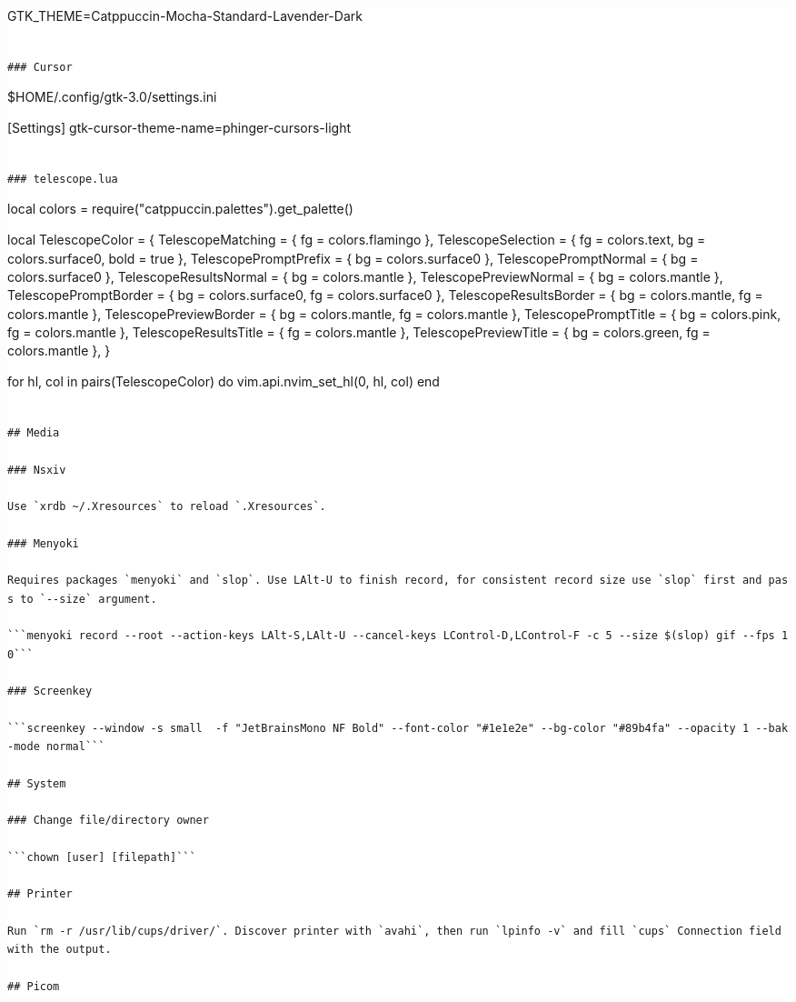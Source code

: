 GTK_THEME=Catppuccin-Mocha-Standard-Lavender-Dark
```

### Cursor

```
$HOME/.config/gtk-3.0/settings.ini

[Settings]
gtk-cursor-theme-name=phinger-cursors-light
```

### telescope.lua

```
local colors = require("catppuccin.palettes").get_palette()

local TelescopeColor = {
    TelescopeMatching = { fg = colors.flamingo },
    TelescopeSelection = { fg = colors.text, bg = colors.surface0, bold = true },
    TelescopePromptPrefix = { bg = colors.surface0 },
    TelescopePromptNormal = { bg = colors.surface0 },
    TelescopeResultsNormal = { bg = colors.mantle },
    TelescopePreviewNormal = { bg = colors.mantle },
    TelescopePromptBorder = { bg = colors.surface0, fg = colors.surface0 },
    TelescopeResultsBorder = { bg = colors.mantle, fg = colors.mantle },
    TelescopePreviewBorder = { bg = colors.mantle, fg = colors.mantle },
    TelescopePromptTitle = { bg = colors.pink, fg = colors.mantle },
    TelescopeResultsTitle = { fg = colors.mantle },
    TelescopePreviewTitle = { bg = colors.green, fg = colors.mantle },
}

for hl, col in pairs(TelescopeColor) do
    vim.api.nvim_set_hl(0, hl, col)
end
```

## Media

### Nsxiv

Use `xrdb ~/.Xresources` to reload `.Xresources`.

### Menyoki

Requires packages `menyoki` and `slop`. Use LAlt-U to finish record, for consistent record size use `slop` first and pass to `--size` argument.

```menyoki record --root --action-keys LAlt-S,LAlt-U --cancel-keys LControl-D,LControl-F -c 5 --size $(slop) gif --fps 10```

### Screenkey

```screenkey --window -s small  -f "JetBrainsMono NF Bold" --font-color "#1e1e2e" --bg-color "#89b4fa" --opacity 1 --bak-mode normal```

## System

### Change file/directory owner

```chown [user] [filepath]```

## Printer

Run `rm -r /usr/lib/cups/driver/`. Discover printer with `avahi`, then run `lpinfo -v` and fill `cups` Connection field with the output.

## Picom
```